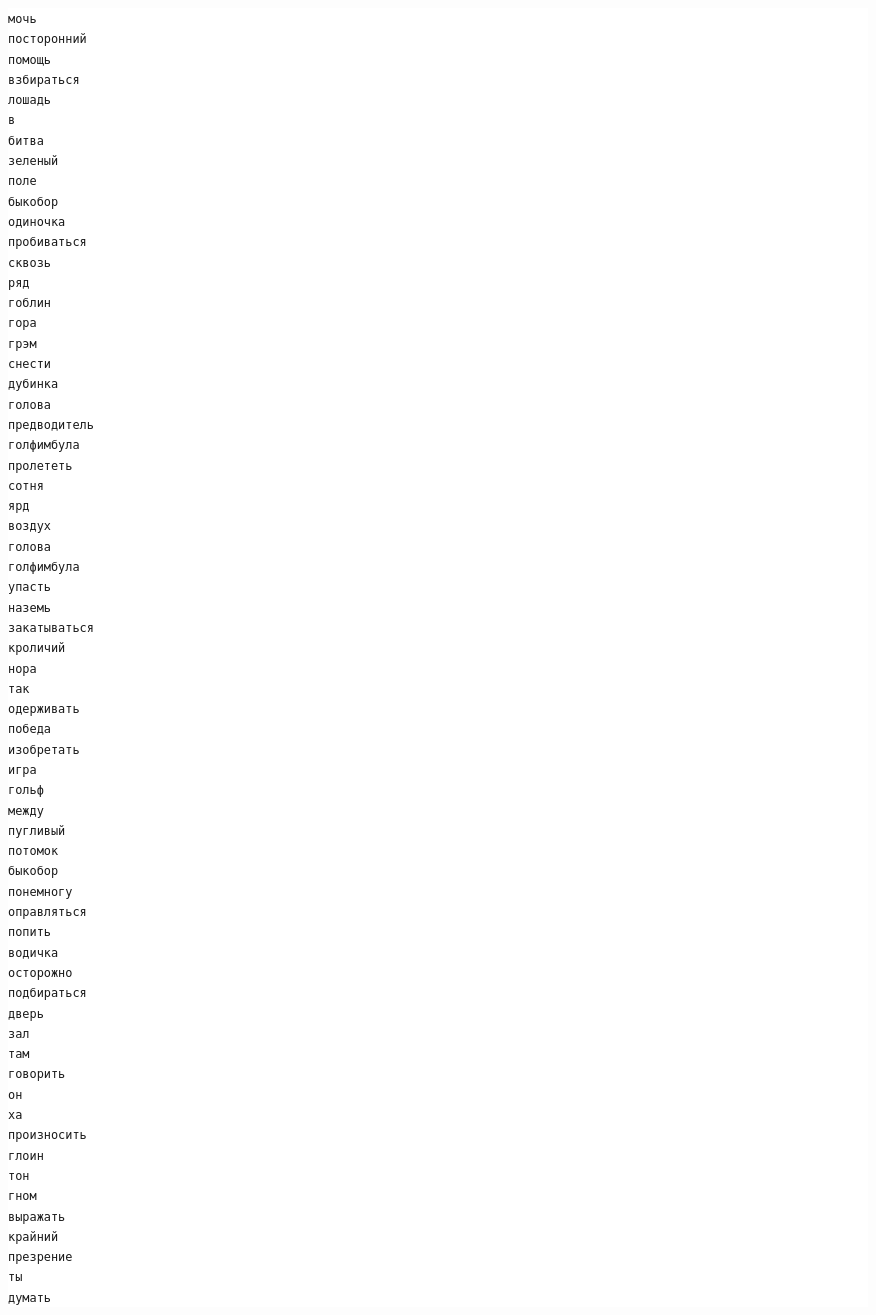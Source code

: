     мочь
    посторонний
    помощь
    взбираться
    лошадь
    в
    битва
    зеленый
    поле
    быкобор
    одиночка
    пробиваться
    сквозь
    ряд
    гоблин
    гора
    грэм
    снести
    дубинка
    голова
    предводитель
    голфимбула
    пролететь
    сотня
    ярд
    воздух
    голова
    голфимбула
    упасть
    наземь
    закатываться
    кроличий
    нора
    так
    одерживать
    победа
    изобретать
    игра
    гольф
    между
    пугливый
    потомок
    быкобор
    понемногу
    оправляться
    попить
    водичка
    осторожно
    подбираться
    дверь
    зал
    там
    говорить
    он
    ха
    произносить
    глоин
    тон
    гном
    выражать
    крайний
    презрение
    ты
    думать
